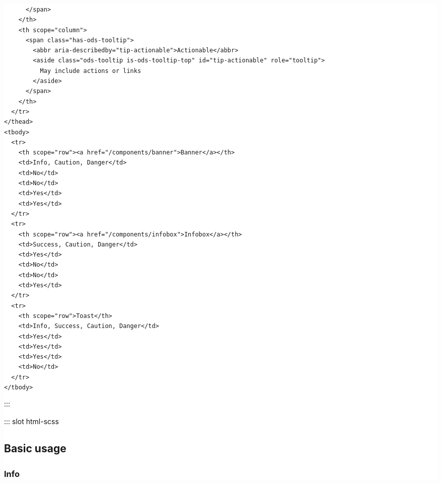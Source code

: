           </span>
        </th>
        <th scope="column">
          <span class="has-ods-tooltip">
            <abbr aria-describedby="tip-actionable">Actionable</abbr>
            <aside class="ods-tooltip is-ods-tooltip-top" id="tip-actionable" role="tooltip">
              May include actions or links
            </aside>
          </span>
        </th>
      </tr>
    </thead>
    <tbody>
      <tr>
        <th scope="row"><a href="/components/banner">Banner</a></th>
        <td>Info, Caution, Danger</td>
        <td>No</td>
        <td>No</td>
        <td>Yes</td>
        <td>Yes</td>
      </tr>
      <tr>
        <th scope="row"><a href="/components/infobox">Infobox</a></th>
        <td>Success, Caution, Danger</td>
        <td>Yes</td>
        <td>No</td>
        <td>No</td>
        <td>Yes</td>
      </tr>
      <tr>
        <th scope="row">Toast</th>
        <td>Info, Success, Caution, Danger</td>
        <td>Yes</td>
        <td>Yes</td>
        <td>Yes</td>
        <td>No</td>
      </tr>
    </tbody>
  </table>
</figure>

</Description>

:::

::: slot html-scss

## Basic usage

### Info

<figure class="docs-example">
  <div class="docs-example--rendered">
    <OdsToast
      class="is-sample-animation-off"
      title="Title (optional)"
      body="Toast body text."
    />
  </div>
